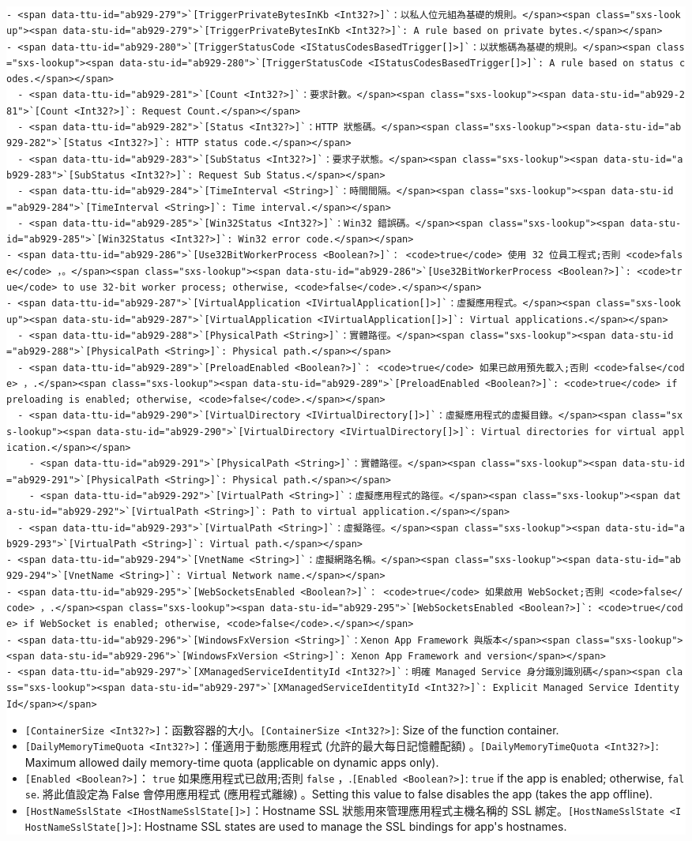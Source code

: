     - <span data-ttu-id="ab929-279">`[TriggerPrivateBytesInKb <Int32?>]`：以私人位元組為基礎的規則。</span><span class="sxs-lookup"><span data-stu-id="ab929-279">`[TriggerPrivateBytesInKb <Int32?>]`: A rule based on private bytes.</span></span>
    - <span data-ttu-id="ab929-280">`[TriggerStatusCode <IStatusCodesBasedTrigger[]>]`：以狀態碼為基礎的規則。</span><span class="sxs-lookup"><span data-stu-id="ab929-280">`[TriggerStatusCode <IStatusCodesBasedTrigger[]>]`: A rule based on status codes.</span></span>
      - <span data-ttu-id="ab929-281">`[Count <Int32?>]`：要求計數。</span><span class="sxs-lookup"><span data-stu-id="ab929-281">`[Count <Int32?>]`: Request Count.</span></span>
      - <span data-ttu-id="ab929-282">`[Status <Int32?>]`：HTTP 狀態碼。</span><span class="sxs-lookup"><span data-stu-id="ab929-282">`[Status <Int32?>]`: HTTP status code.</span></span>
      - <span data-ttu-id="ab929-283">`[SubStatus <Int32?>]`：要求子狀態。</span><span class="sxs-lookup"><span data-stu-id="ab929-283">`[SubStatus <Int32?>]`: Request Sub Status.</span></span>
      - <span data-ttu-id="ab929-284">`[TimeInterval <String>]`：時間間隔。</span><span class="sxs-lookup"><span data-stu-id="ab929-284">`[TimeInterval <String>]`: Time interval.</span></span>
      - <span data-ttu-id="ab929-285">`[Win32Status <Int32?>]`：Win32 錯誤碼。</span><span class="sxs-lookup"><span data-stu-id="ab929-285">`[Win32Status <Int32?>]`: Win32 error code.</span></span>
    - <span data-ttu-id="ab929-286">`[Use32BitWorkerProcess <Boolean?>]`： <code>true</code> 使用 32 位員工程式;否則 <code>false</code> ，。</span><span class="sxs-lookup"><span data-stu-id="ab929-286">`[Use32BitWorkerProcess <Boolean?>]`: <code>true</code> to use 32-bit worker process; otherwise, <code>false</code>.</span></span>
    - <span data-ttu-id="ab929-287">`[VirtualApplication <IVirtualApplication[]>]`：虛擬應用程式。</span><span class="sxs-lookup"><span data-stu-id="ab929-287">`[VirtualApplication <IVirtualApplication[]>]`: Virtual applications.</span></span>
      - <span data-ttu-id="ab929-288">`[PhysicalPath <String>]`：實體路徑。</span><span class="sxs-lookup"><span data-stu-id="ab929-288">`[PhysicalPath <String>]`: Physical path.</span></span>
      - <span data-ttu-id="ab929-289">`[PreloadEnabled <Boolean?>]`： <code>true</code> 如果已啟用預先載入;否則 <code>false</code> ，.</span><span class="sxs-lookup"><span data-stu-id="ab929-289">`[PreloadEnabled <Boolean?>]`: <code>true</code> if preloading is enabled; otherwise, <code>false</code>.</span></span>
      - <span data-ttu-id="ab929-290">`[VirtualDirectory <IVirtualDirectory[]>]`：虛擬應用程式的虛擬目錄。</span><span class="sxs-lookup"><span data-stu-id="ab929-290">`[VirtualDirectory <IVirtualDirectory[]>]`: Virtual directories for virtual application.</span></span>
        - <span data-ttu-id="ab929-291">`[PhysicalPath <String>]`：實體路徑。</span><span class="sxs-lookup"><span data-stu-id="ab929-291">`[PhysicalPath <String>]`: Physical path.</span></span>
        - <span data-ttu-id="ab929-292">`[VirtualPath <String>]`：虛擬應用程式的路徑。</span><span class="sxs-lookup"><span data-stu-id="ab929-292">`[VirtualPath <String>]`: Path to virtual application.</span></span>
      - <span data-ttu-id="ab929-293">`[VirtualPath <String>]`：虛擬路徑。</span><span class="sxs-lookup"><span data-stu-id="ab929-293">`[VirtualPath <String>]`: Virtual path.</span></span>
    - <span data-ttu-id="ab929-294">`[VnetName <String>]`：虛擬網路名稱。</span><span class="sxs-lookup"><span data-stu-id="ab929-294">`[VnetName <String>]`: Virtual Network name.</span></span>
    - <span data-ttu-id="ab929-295">`[WebSocketsEnabled <Boolean?>]`： <code>true</code> 如果啟用 WebSocket;否則 <code>false</code> ，.</span><span class="sxs-lookup"><span data-stu-id="ab929-295">`[WebSocketsEnabled <Boolean?>]`: <code>true</code> if WebSocket is enabled; otherwise, <code>false</code>.</span></span>
    - <span data-ttu-id="ab929-296">`[WindowsFxVersion <String>]`：Xenon App Framework 與版本</span><span class="sxs-lookup"><span data-stu-id="ab929-296">`[WindowsFxVersion <String>]`: Xenon App Framework and version</span></span>
    - <span data-ttu-id="ab929-297">`[XManagedServiceIdentityId <Int32?>]`：明確 Managed Service 身分識別識別碼</span><span class="sxs-lookup"><span data-stu-id="ab929-297">`[XManagedServiceIdentityId <Int32?>]`: Explicit Managed Service Identity Id</span></span>
  - <span data-ttu-id="ab929-298">`[ContainerSize <Int32?>]`：函數容器的大小。</span><span class="sxs-lookup"><span data-stu-id="ab929-298">`[ContainerSize <Int32?>]`: Size of the function container.</span></span>
  - <span data-ttu-id="ab929-299">`[DailyMemoryTimeQuota <Int32?>]`：僅適用于動態應用程式 (允許的最大每日記憶體配額) 。</span><span class="sxs-lookup"><span data-stu-id="ab929-299">`[DailyMemoryTimeQuota <Int32?>]`: Maximum allowed daily memory-time quota (applicable on dynamic apps only).</span></span>
  - <span data-ttu-id="ab929-300">`[Enabled <Boolean?>]`： <code>true</code> 如果應用程式已啟用;否則 <code>false</code> ，.</span><span class="sxs-lookup"><span data-stu-id="ab929-300">`[Enabled <Boolean?>]`: <code>true</code> if the app is enabled; otherwise, <code>false</code>.</span></span> <span data-ttu-id="ab929-301">將此值設定為 False 會停用應用程式 (應用程式離線) 。</span><span class="sxs-lookup"><span data-stu-id="ab929-301">Setting this value to false disables the app (takes the app offline).</span></span>
  - <span data-ttu-id="ab929-302">`[HostNameSslState <IHostNameSslState[]>]`：Hostname SSL 狀態用來管理應用程式主機名稱的 SSL 綁定。</span><span class="sxs-lookup"><span data-stu-id="ab929-302">`[HostNameSslState <IHostNameSslState[]>]`: Hostname SSL states are used to manage the SSL bindings for app's hostnames.</span></span>